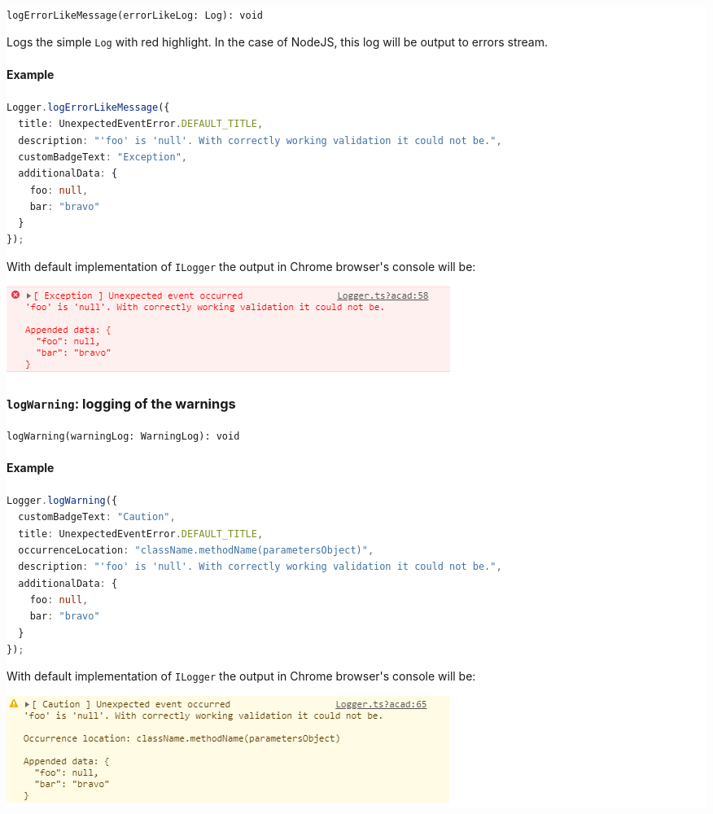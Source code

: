 ```
logErrorLikeMessage(errorLikeLog: Log): void
```

Logs the simple `Log` with red highlight. In the case of NodeJS, this log will be output to errors stream.

#### Example

```typescript
Logger.logErrorLikeMessage({
  title: UnexpectedEventError.DEFAULT_TITLE,
  description: "'foo' is 'null'. With correctly working validation it could not be.",
  customBadgeText: "Exception",
  additionalData: {
    foo: null,
    bar: "bravo"
  }
});
```

With default implementation of `ILogger` the output in Chrome browser's console will be:

![logErrorLikeMessage](Images/logErrorLikeMessage-Example.png)


### `logWarning`: logging of the warnings 

```
logWarning(warningLog: WarningLog): void
```

#### Example

```typescript
Logger.logWarning({
  customBadgeText: "Caution",
  title: UnexpectedEventError.DEFAULT_TITLE,
  occurrenceLocation: "className.methodName(parametersObject)",
  description: "'foo' is 'null'. With correctly working validation it could not be.",
  additionalData: {
    foo: null,
    bar: "bravo"
  }
});
```

With default implementation of `ILogger` the output in Chrome browser's console will be:

![logErrorLikeMessage](Images/logWarning-Example.png)
